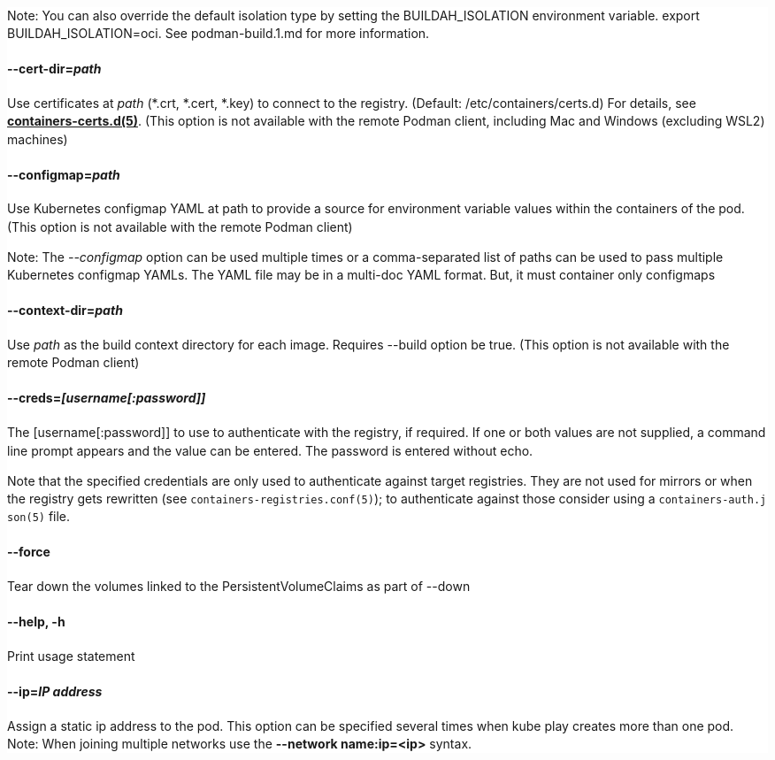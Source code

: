 Note: You can also override the default isolation type by setting the
BUILDAH_ISOLATION environment variable. export BUILDAH_ISOLATION=oci.
See podman-build.1.md for more information.

#### **\--cert-dir**=*path*

Use certificates at *path* (\*.crt, \*.cert, \*.key) to connect to the
registry. (Default: /etc/containers/certs.d) For details, see
**[containers-certs.d(5)](https://github.com/containers/image/blob/main/docs/containers-certs.d.5.md)**.
(This option is not available with the remote Podman client, including
Mac and Windows (excluding WSL2) machines)

#### **\--configmap**=*path*

Use Kubernetes configmap YAML at path to provide a source for
environment variable values within the containers of the pod. (This
option is not available with the remote Podman client)

Note: The *\--configmap* option can be used multiple times or a
comma-separated list of paths can be used to pass multiple Kubernetes
configmap YAMLs. The YAML file may be in a multi-doc YAML format. But,
it must container only configmaps

#### **\--context-dir**=*path*

Use *path* as the build context directory for each image. Requires
\--build option be true. (This option is not available with the remote
Podman client)

#### **\--creds**=*\[username\[:password\]\]*

The \[username\[:password\]\] to use to authenticate with the registry,
if required. If one or both values are not supplied, a command line
prompt appears and the value can be entered. The password is entered
without echo.

Note that the specified credentials are only used to authenticate
against target registries. They are not used for mirrors or when the
registry gets rewritten (see `containers-registries.conf(5)`); to
authenticate against those consider using a `containers-auth.json(5)`
file.

#### **\--force**

Tear down the volumes linked to the PersistentVolumeClaims as part of
\--down

#### **\--help**, **-h**

Print usage statement

#### **\--ip**=*IP address*

Assign a static ip address to the pod. This option can be specified
several times when kube play creates more than one pod. Note: When
joining multiple networks use the **\--network name:ip=\<ip\>** syntax.
